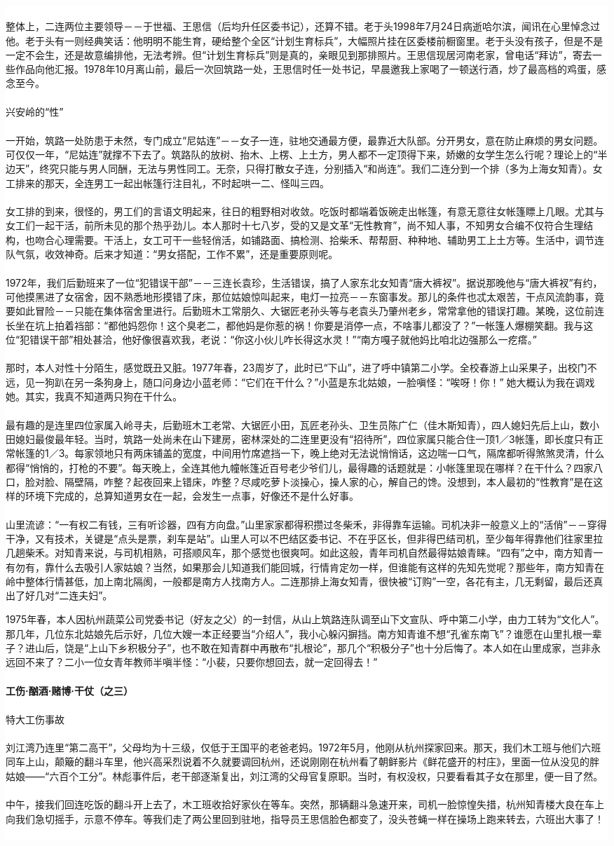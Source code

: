   <br/>
  整体上，二连两位主要领导－－于世福、王思信（后均升任区委书记），还算不错。老于头1998年7月24日病逝哈尔滨，闻讯在心里悼念过他。老于头有一则经典笑话：他明明不能生育，硬给整个全区“计划生育标兵”，大幅照片挂在区委楼前橱窗里。老于头没有孩子，但是不是一定不会生，还是故意编排他，无法考辨。但“计划生育标兵”则是真的，亲眼见到那排照片。王思信现居河南老家，曾电话“拜访”，寄去一些作品向他汇报。1978年10月离山前，最后一次回筑路一处，王思信时任一处书记，早晨邀我上家喝了一顿送行酒，炒了最高档的鸡蛋，感念至今。
  <br/>
  <br/>
  兴安岭的“性”
  <br/>
  <br/>
  一开始，筑路一处防患于未然，专门成立“尼姑连”－－女子一连，驻地交通最方便，最靠近大队部。分开男女，意在防止麻烦的男女问题。可仅仅一年，“尼姑连”就撑不下去了。筑路队的放树、抬木、上楞、上土方，男人都不一定顶得下来，娇嫩的女学生怎么行呢？理论上的“半边天”，终究只能与男人同酬，无法与男性同工。无奈，只得打散女子连，分别插入“和尚连”。我们二连分到一个排（多为上海女知青）。女工排来的那天，全连男工一起出帐篷行注目礼，不时起哄一二、怪叫三四。
  <br/>
  <br/>
  女工排的到来，很怪的，男工们的言语文明起来，往日的粗野相对收敛。吃饭时都端着饭碗走出帐篷，有意无意往女帐篷瞟上几眼。尤其与女工们一起干活，前所未见的那个热乎劲儿。本人那时十七八岁，受的又是文革“无性教育”，尚不知人事，不知男女合编不仅符合生理结构，也吻合心理需要。干活上，女工可干一些轻俏活，如铺路面、搞检测、拾柴禾、帮帮厨、种种地、辅助男工上土方等。生活中，调节连队气氛，收效神奇。后来才知道：“男女搭配，工作不累”，还是重要原则呢。
  <br/>
  <br/>
  1972年，我们后勤班来了一位“犯错误干部”－－三连长袁珍，生活错误，搞了人家东北女知青“唐大裤衩”。据说那晚他与“唐大裤衩”有约，可他摸黑进了女宿舍，因不熟悉地形摸错了床，那位姑娘惊叫起来，电灯一拉亮－－东窗事发。那儿的条件也忒太艰苦，干点风流韵事，竟要如此冒险－－只能在集体宿舍里进行。后勤班木工常朋久、大锯匠老孙头等与老袁头乃肇州老乡，常常拿他的错误打趣。某晚，这位前连长坐在坑上拍着裆部：“都他妈怨你！这个臭老二，都他妈是你惹的祸！你要是消停一点，不啥事儿都没了？”一帐篷人爆棚笑翻。我与这位“犯错误干部”相处甚洽，他好像很喜欢我，老说：“你这小伙儿咋长得这水灵！”“南方嘎子就他妈比咱北边强那么一疙瘩。”
  <br/>
  <br/>
  那时，本人对性十分陌生，感觉既丑又脏。1977年春，23周岁了，此时已“下山”，进了呼中镇第二小学。全校春游上山采果子，出校门不远，见一狗趴在另一条狗身上，随口问身边小蓝老师：“它们在干什么？”小蓝是东北姑娘，一脸嗔怪：“唉呀！你！” 她大概认为我在调戏她。其实，我真不知道两只狗在干什么。
  <br/>
  <br/>
  最有趣的是连里四位家属入岭寻夫，后勤班木工老常、大锯匠小田，瓦匠老孙头、卫生员陈广仁（佳木斯知青），四人媳妇先后上山，数小田媳妇最俊最年轻。当时，筑路一处尚未在山下建房，密林深处的二连里更没有“招待所”，四位家属只能合住一顶1／3帐篷，即长度只有正常帐篷的1／3。每家领地只有两床铺盖的宽度，中间用竹席遮挡一下，晚上绝对无法说悄悄话，这边喘一口气，隔席都听得煞煞灵清，什么都得“悄悄的，打枪的不要”。每天晚上，全连其他九幢帐篷近百号老少爷们儿，最得趣的话题就是：小帐篷里现在哪样？在干什么？四家八口，脸对脸、隔壁隔，咋整？起夜回来上错床，咋整？尽咸吃萝卜淡操心，操人家的心，解自己的馋。没想到，本人最初的“性教育”是在这样的环境下完成的，总算知道男女在一起，会发生一点事，好像还不是什么好事。
  <br/>
  <br/>
  山里流谚：“一有权二有钱，三有听诊器，四有方向盘。”山里家家都得积攒过冬柴禾，非得靠车运输。司机决非一般意义上的“活俏”－－穿得干净，又有技术，关键是“点头是票，刹车是站”。山里人可以不巴结区委书记、不在乎区长，但非得巴结司机，至少每年得靠他们往家里拉几趟柴禾。对知青来说，与司机相熟，可搭顺风车，那个感觉也很爽呵。如此这般，青年司机自然最得姑娘青睐。“四有”之中，南方知青一有勿有，靠什么去吸引人家姑娘？当然，如果那会儿知道我们能回城，行情肯定勿一样，但谁能有这样的先知先觉呢？那些年，南方知青在岭中整体行情甚低，加上南北隔阂，一般都是南方人找南方人。二连那排上海女知青，很快被“订购”一空，各花有主，几无剩留，最后还真出了好几对“二连夫妇”。
 </p>
 <p>
  1975年春，本人因杭州蔬菜公司党委书记（好友之父）的一封信，从山上筑路连队调至山下文宣队、呼中第二小学，由力工转为“文化人”。那几年，几位东北姑娘先后示好，几位大嫂一本正经要当“介绍人”，我小心躲闪摒挡。南方知青谁不想“孔雀东南飞”？谁愿在山里扎根一辈子？进山后，饶是“上山下乡积极分子”，也不敢在知青群中再散布“扎根论”，那几个“积极分子”也十分后悔了。本人如在山里成家，岂非永远回不来了？二小一位女青年教师半嗔半怪：“小裴，只要你想回去，就一定回得去！”
  <br/>
  <br/>
  <strong>
   工伤·酗酒·赌博·干仗（之三）
   <br/>
  </strong>
  <br/>
  特大工伤事故
  <br/>
  <br/>
  刘江湾乃连里“第二高干”，父母均为十三级，仅低于王国平的老爸老妈。1972年5月，他刚从杭州探家回来。那天，我们木工班与他们六班同车上山，颠簸的翻斗车里，他兴高采烈说着不久就要调回杭州，还说刚刚在杭州看了朝鲜影片《鲜花盛开的村庄》，里面一位从没见的胖姑娘——“六百个工分”。林彪事件后，老干部逐渐复出，刘江湾的父母官复原职。当时，有权没权，只要看看其子女在那里，便一目了然。
  <br/>
  <br/>
  中午，接我们回连吃饭的翻斗开上去了，木工班收拾好家伙在等车。突然，那辆翻斗急速开来，司机一脸惊惶失措，杭州知青楼大良在车上向我们急切摇手，示意不停车。等我们走了两公里回到驻地，指导员王思信脸色都变了，没头苍蝇一样在操场上跑来转去，六班出大事了！
  <br/>
  <br/>